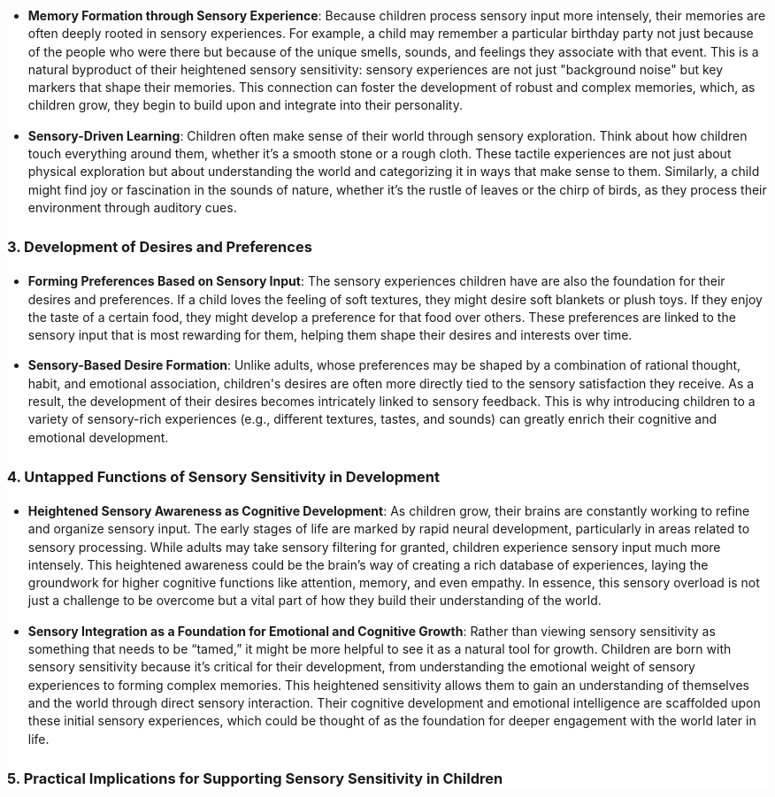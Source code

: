 - **Memory Formation through Sensory Experience**: Because children process sensory input more intensely, their memories are often deeply rooted in sensory experiences. For example, a child may remember a particular birthday party not just because of the people who were there but because of the unique smells, sounds, and feelings they associate with that event. This is a natural byproduct of their heightened sensory sensitivity: sensory experiences are not just "background noise" but key markers that shape their memories. This connection can foster the development of robust and complex memories, which, as children grow, they begin to build upon and integrate into their personality.
    
- **Sensory-Driven Learning**: Children often make sense of their world through sensory exploration. Think about how children touch everything around them, whether it’s a smooth stone or a rough cloth. These tactile experiences are not just about physical exploration but about understanding the world and categorizing it in ways that make sense to them. Similarly, a child might find joy or fascination in the sounds of nature, whether it’s the rustle of leaves or the chirp of birds, as they process their environment through auditory cues.
    

### 3. **Development of Desires and Preferences**

- **Forming Preferences Based on Sensory Input**: The sensory experiences children have are also the foundation for their desires and preferences. If a child loves the feeling of soft textures, they might desire soft blankets or plush toys. If they enjoy the taste of a certain food, they might develop a preference for that food over others. These preferences are linked to the sensory input that is most rewarding for them, helping them shape their desires and interests over time.
    
- **Sensory-Based Desire Formation**: Unlike adults, whose preferences may be shaped by a combination of rational thought, habit, and emotional association, children's desires are often more directly tied to the sensory satisfaction they receive. As a result, the development of their desires becomes intricately linked to sensory feedback. This is why introducing children to a variety of sensory-rich experiences (e.g., different textures, tastes, and sounds) can greatly enrich their cognitive and emotional development.
    

### 4. **Untapped Functions of Sensory Sensitivity in Development**

- **Heightened Sensory Awareness as Cognitive Development**: As children grow, their brains are constantly working to refine and organize sensory input. The early stages of life are marked by rapid neural development, particularly in areas related to sensory processing. While adults may take sensory filtering for granted, children experience sensory input much more intensely. This heightened awareness could be the brain’s way of creating a rich database of experiences, laying the groundwork for higher cognitive functions like attention, memory, and even empathy. In essence, this sensory overload is not just a challenge to be overcome but a vital part of how they build their understanding of the world.
    
- **Sensory Integration as a Foundation for Emotional and Cognitive Growth**: Rather than viewing sensory sensitivity as something that needs to be “tamed,” it might be more helpful to see it as a natural tool for growth. Children are born with sensory sensitivity because it’s critical for their development, from understanding the emotional weight of sensory experiences to forming complex memories. This heightened sensitivity allows them to gain an understanding of themselves and the world through direct sensory interaction. Their cognitive development and emotional intelligence are scaffolded upon these initial sensory experiences, which could be thought of as the foundation for deeper engagement with the world later in life.
    

### 5. **Practical Implications for Supporting Sensory Sensitivity in Children**

